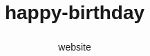 # happy-birthday
website
<!DOCTYPE html>
<html lang="id">
<head>
    <meta charset="UTF-8">
    <meta name="viewport" content="width=device-width, initial-scale=1.0">
    <title>❤️ Happyyy Birthdayyy Princessskuuu Cantikkkkk ❤️</title>
    <style>
        body {
            margin: 0;
            padding: 0;
            overflow: hidden;
            background: url('love1.png') no-repeat center center fixed;
            background-size: cover;
            text-align: center;
            font-family: 'Arial', sans-serif;
        }
        .slide {
            position: absolute;
            width: 100%;
            height: 100%;
            display: none;
            background: rgba(255, 255, 255, 0.8);
            display: flex;
            justify-content: center;
            align-items: center;
            border-radius: 15px;
            box-shadow: 0 4px 8px rgba(0, 0, 0, 0.2);
            flex-direction: column;
        }
        .slide img {
            max-width: 90%;
            max-height: 70%;
            object-fit: contain;
            border-radius: 10px;
            box-shadow: 0 4px 8px rgba(0, 0, 0, 0.3);
        }
        .content {
            position: absolute;
            top: 10%;
            width: 100%;
            color: #333;
            font-size: 2.5em;
            font-weight: bold;
            text-shadow: 1px 1px 4px rgba(0, 0, 0, 0.5);
            animation: fadeIn 3s ease-out;
        }
        @keyframes fadeIn {
            0% { opacity: 0; transform: translateY(-20px); }
            100% { opacity: 1; transform: translateY(0); }
        }
        .extra-text {
            position: absolute;
            bottom: 20%;
            width: 100%;
            color: #f00;
            font-size: 1.5em;
            font-weight: bold;
            text-shadow: 1px 1px 4px rgba(0, 0, 0, 0.5);
            animation: slideIn 4s ease-out infinite;
        }
